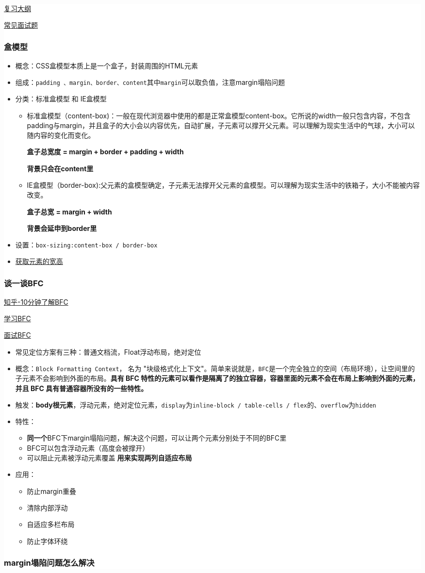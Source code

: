 [复习大纲](https://juejin.cn/post/6844904019165446158#heading-8)

[常见面试题](https://segmentfault.com/a/1190000013325778)

### 盒模型

+ 概念：CSS盒模型本质上是一个盒子，封装周围的HTML元素

+ 组成：`padding 、margin、border、content`其中`margin`可以取负值，注意margin塌陷问题

+ 分类：标准盒模型 和 IE盒模型

  + 标准盒模型（content-box)：一般在现代浏览器中使用的都是正常盒模型content-box。它所说的width一般只包含内容，不包含padding与margin，并且盒子的大小会以内容优先，自动扩展，子元素可以撑开父元素。可以理解为现实生活中的气球，大小可以随内容的变化而变化。

     **盒子总宽度** **= margin + border + padding + width**

     **背景只会在content里**

  + IE盒模型（border-box):父元素的盒模型确定，子元素无法撑开父元素的盒模型。可以理解为现实生活中的铁箱子，大小不能被内容改变。

      **盒子总宽** **= margin + width**
      
      **背景会延申到border里**

+ 设置：`box-sizing:content-box / border-box`

+ [获取元素的宽高](https://www.jb51.net/article/61460.htm)



### 谈一谈BFC

[知乎-10分钟了解BFC](https://zhuanlan.zhihu.com/p/25321647)

[学习BFC](https://juejin.cn/post/6844903495108132877)

[面试BFC](https://juejin.cn/post/6950082193632788493)

+ 常见定位方案有三种：普通文档流，Float浮动布局，绝对定位

+ 概念：`Block Formatting Context`， 名为 "块级格式化上下文"。简单来说就是，`BFC`是一个完全独立的空间（布局环境），让空间里的子元素不会影响到外面的布局。**具有 BFC 特性的元素可以看作是隔离了的独立容器，容器里面的元素不会在布局上影响到外面的元素，并且 BFC 具有普通容器所没有的一些特性。**

+ 触发：**body根元素**，浮动元素，绝对定位元素，`display`为`inline-block / table-cells / flex`的、`overflow`为`hidden`

+ 特性：
  + **同一个**BFC下margin塌陷问题，解决这个问题，可以让两个元素分别处于不同的BFC里
  + BFC可以包含浮动元素（高度会被撑开）
  + 可以阻止元素被浮动元素覆盖     **用来实现两列自适应布局**
  
+ 应用：
  + 防止margin重叠
  
  + 清除内部浮动
  
  + 自适应多栏布局
  
  + 防止字体环绕
  
    

###  margin塌陷问题怎么解决
